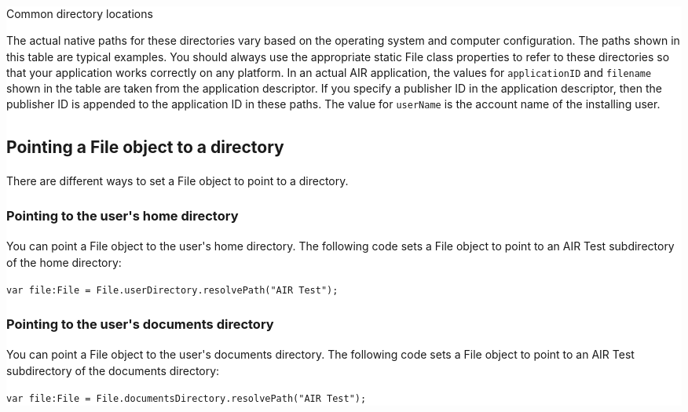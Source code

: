 Common directory locations

</div>

The actual native paths for these directories vary based on the operating system
and computer configuration. The paths shown in this table are typical examples.
You should always use the appropriate static File class properties to refer to
these directories so that your application works correctly on any platform. In
an actual AIR application, the values for `applicationID` and `filename` shown
in the table are taken from the application descriptor. If you specify a
publisher ID in the application descriptor, then the publisher ID is appended to
the application ID in these paths. The value for `userName` is the account name
of the installing user.

</div>

</div>

<div>

## Pointing a File object to a directory

<div>

There are different ways to set a File object to point to a directory.

</div>

<div>

### Pointing to the user's home directory

<div>

You can point a File object to the user's home directory. The following code
sets a File object to point to an AIR Test subdirectory of the home directory:

    var file:File = File.userDirectory.resolvePath("AIR Test");

</div>

</div>

<div>

### Pointing to the user's documents directory

<div>

You can point a File object to the user's documents directory. The following
code sets a File object to point to an AIR Test subdirectory of the documents
directory:

    var file:File = File.documentsDirectory.resolvePath("AIR Test");

</div>

</div>
